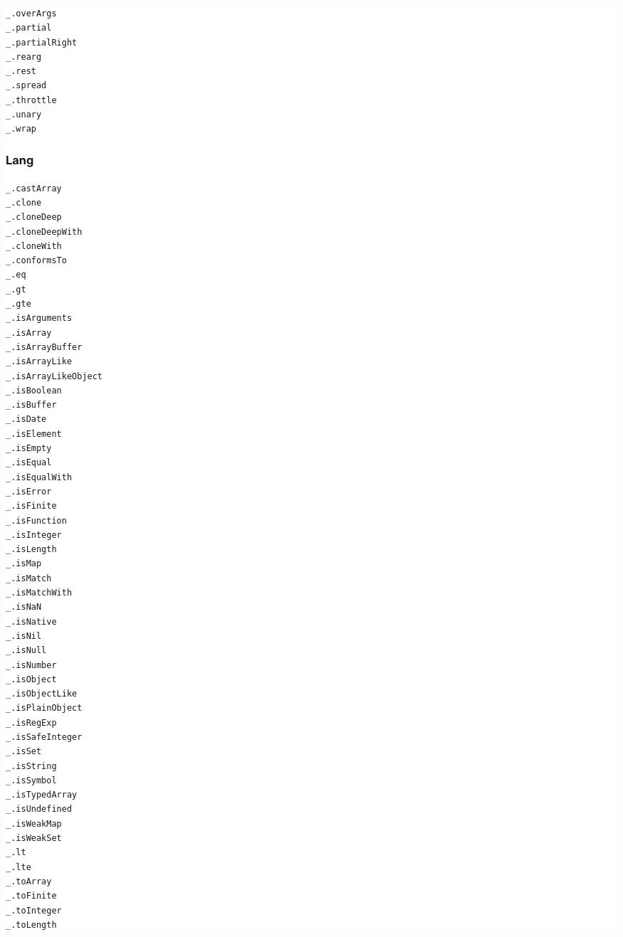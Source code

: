    _.overArgs
    _.partial
    _.partialRight
    _.rearg
    _.rest
    _.spread
    _.throttle
    _.unary
    _.wrap

### Lang

    _.castArray
    _.clone
    _.cloneDeep
    _.cloneDeepWith
    _.cloneWith
    _.conformsTo
    _.eq
    _.gt
    _.gte
    _.isArguments
    _.isArray
    _.isArrayBuffer
    _.isArrayLike
    _.isArrayLikeObject
    _.isBoolean
    _.isBuffer
    _.isDate
    _.isElement
    _.isEmpty
    _.isEqual
    _.isEqualWith
    _.isError
    _.isFinite
    _.isFunction
    _.isInteger
    _.isLength
    _.isMap
    _.isMatch
    _.isMatchWith
    _.isNaN
    _.isNative
    _.isNil
    _.isNull
    _.isNumber
    _.isObject
    _.isObjectLike
    _.isPlainObject
    _.isRegExp
    _.isSafeInteger
    _.isSet
    _.isString
    _.isSymbol
    _.isTypedArray
    _.isUndefined
    _.isWeakMap
    _.isWeakSet
    _.lt
    _.lte
    _.toArray
    _.toFinite
    _.toInteger
    _.toLength